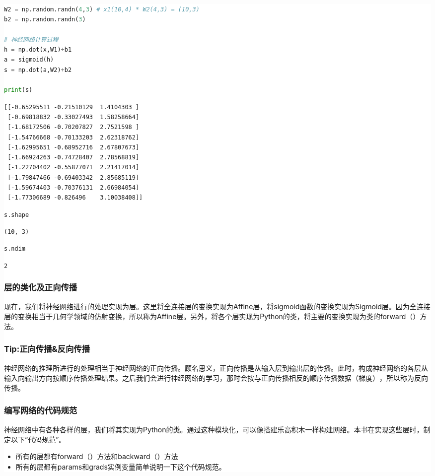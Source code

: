 ```python
W2 = np.random.randn(4,3) # x1(10,4) * W2(4,3) = (10,3)
b2 = np.random.randn(3)

# 神经网络计算过程
h = np.dot(x,W1)+b1
a = sigmoid(h)
s = np.dot(a,W2)+b2

print(s)
```

    [[-0.65295511 -0.21510129  1.4104303 ]
     [-0.69818832 -0.33027493  1.58258664]
     [-1.68172506 -0.70207827  2.7521598 ]
     [-1.54766668 -0.70133203  2.62318762]
     [-1.62995651 -0.68952716  2.67807673]
     [-1.66924263 -0.74728407  2.78568819]
     [-1.22704402 -0.55877071  2.21417014]
     [-1.79847466 -0.69403342  2.85685119]
     [-1.59674403 -0.70376131  2.66984054]
     [-1.77306689 -0.826496    3.10038408]]
    


```python
s.shape
```


    (10, 3)



```python
s.ndim
```


    2


### 层的类化及正向传播

现在，我们将神经网络进行的处理实现为层。这里将全连接层的变换实现为Affine层，将sigmoid函数的变换实现为Sigmoid层。因为全连接层的变换相当于几何学领域的仿射变换，所以称为Affine层。另外，将各个层实现为Python的类，将主要的变换实现为类的forward（​）方法。

### Tip:正向传播&反向传播

神经网络的推理所进行的处理相当于神经网络的正向传播。顾名思义，正向传播是从输入层到输出层的传播。此时，构成神经网络的各层从输入向输出方向按顺序传播处理结果。之后我们会进行神经网络的学习，那时会按与正向传播相反的顺序传播数据（梯度）​，所以称为反向传播。

### 编写网络的代码规范

神经网络中有各种各样的层，我们将其实现为Python的类。通过这种模块化，可以像搭建乐高积木一样构建网络。本书在实现这些层时，制定以下“代码规范”​。

- 所有的层都有forward（​）方法和backward（​）方法
- 所有的层都有params和grads实例变量简单说明一下这个代码规范。

